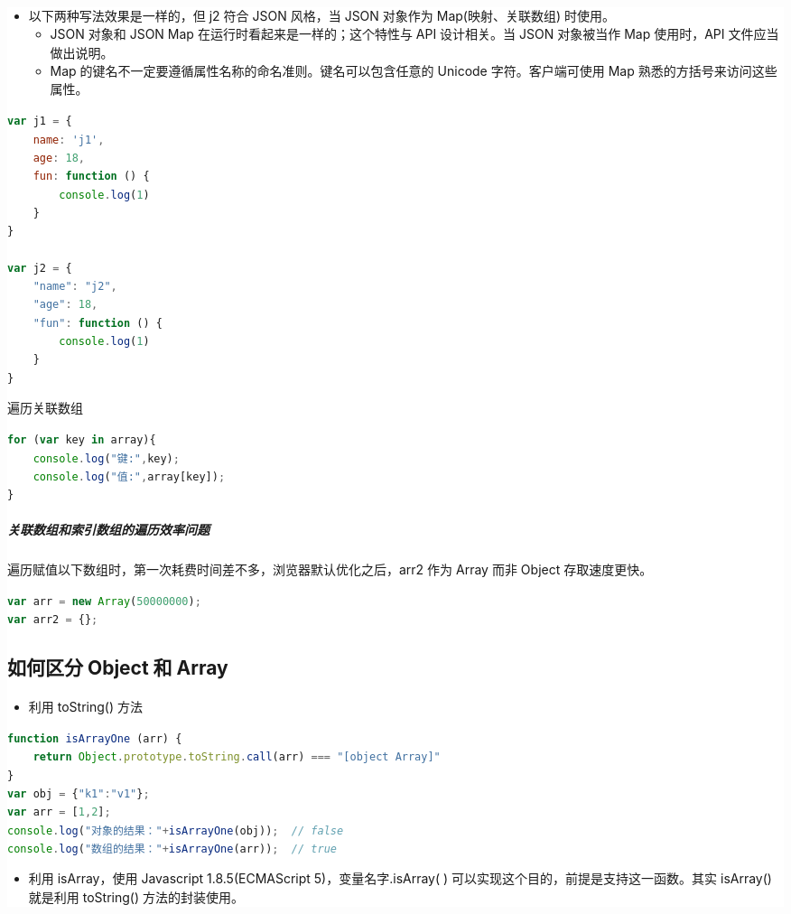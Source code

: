 - 以下两种写法效果是一样的，但 j2 符合 JSON 风格，当 JSON 对象作为 Map(映射、关联数组) 时使用。
  - JSON 对象和 JSON Map 在运行时看起来是一样的；这个特性与 API 设计相关。当 JSON 对象被当作 Map 使用时，API 文件应当做出说明。
  - Map 的键名不一定要遵循属性名称的命名准则。键名可以包含任意的 Unicode 字符。客户端可使用 Map 熟悉的方括号来访问这些属性。

```javascript
var j1 = {
    name: 'j1',
    age: 18,
    fun: function () {
        console.log(1)
    }
}

var j2 = {
    "name": "j2",
    "age": 18,
    "fun": function () {
        console.log(1)
    }
}
```

遍历关联数组

```javascript
for (var key in array){  
    console.log("键:",key);  
    console.log("值:",array[key]); 
}
```

##### 关联数组和索引数组的遍历效率问题

遍历赋值以下数组时，第一次耗费时间差不多，浏览器默认优化之后，arr2 作为 Array 而非 Object 存取速度更快。

```javascript
var arr = new Array(50000000);
var arr2 = {};
```

## 如何区分 Object 和 Array

- 利用 toString() 方法

```javascript
function isArrayOne (arr) {  
    return Object.prototype.toString.call(arr) === "[object Array]"
}  
var obj = {"k1":"v1"};  
var arr = [1,2];  
console.log("对象的结果："+isArrayOne(obj));  // false
console.log("数组的结果："+isArrayOne(arr));  // true
```

- 利用 isArray，使用 Javascript 1.8.5(ECMAScript 5)，变量名字.isArray( ) 可以实现这个目的，前提是支持这一函数。其实 isArray() 就是利用 toString() 方法的封装使用。
